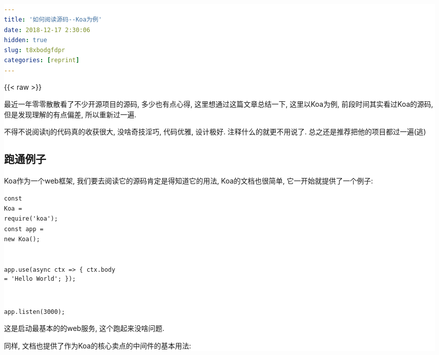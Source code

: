 ```yaml
---
title: '如何阅读源码--Koa为例' 
date: 2018-12-17 2:30:06
hidden: true
slug: t8xbodgfdpr
categories: [reprint]
---
```


{{< raw >}}

                    
<p>最近一年零零散散看了不少开源项目的源码, 多少也有点心得, 这里想通过这篇文章总结一下, 这里以Koa为例, 前段时间其实看过Koa的源码, 但是发现理解的有点偏差, 所以重新过一遍.</p>
<p>不得不说阅读tj的代码真的收获很大, 没啥奇技淫巧, 代码优雅, 设计极好. 注释什么的就更不用说了. 总之还是推荐把他的项目都过一遍(逃)</p>
<h2 id="articleHeader0">跑通例子</h2>
<p>Koa作为一个web框架, 我们要去阅读它的源码肯定是得知道它的用法, Koa的文档也很简单, 它一开始就提供了一个例子:</p>
<div class="widget-codetool" style="display:none;">
      <div class="widget-codetool--inner">
      <span class="selectCode code-tool" data-toggle="tooltip" data-placement="top" title="" data-original-title="全选"></span>
      <span type="button" class="copyCode code-tool" data-toggle="tooltip" data-placement="top" data-clipboard-text="const Koa = require('koa');
const app = new Koa();

app.use(async ctx => {
  ctx.body = 'Hello World';
});

app.listen(3000);" title="" data-original-title="复制"></span>
      <span type="button" class="saveToNote code-tool" data-toggle="tooltip" data-placement="top" title="" data-original-title="放进笔记"></span>
      </div>
      </div><pre class="javascript hljs"><code class="js"><span class="hljs-keyword">const</span> Koa = <span class="hljs-built_in">require</span>(<span class="hljs-string">'koa'</span>);
<span class="hljs-keyword">const</span> app = <span class="hljs-keyword">new</span> Koa();

app.use(<span class="hljs-keyword">async</span> ctx =&gt; {
  ctx.body = <span class="hljs-string">'Hello World'</span>;
});

app.listen(<span class="hljs-number">3000</span>);</code></pre>
<p>这是启动最基本的的web服务, 这个跑起来没啥问题. </p>
<p>同样, 文档也提供了作为Koa的核心卖点的中间件的基本用法:</p>
<div class="widget-codetool" style="display:none;">
      <div class="widget-codetool--inner">
      <span class="selectCode code-tool" data-toggle="tooltip" data-placement="top" title="" data-original-title="全选"></span>
      <span type="button" class="copyCode code-tool" data-toggle="tooltip" data-placement="top" data-clipboard-text="const Koa = require('koa');
const app = new Koa();

// x-response-time

app.use(async (ctx, next) => {
  const start = Date.now();
  await next();
  const ms = Date.now() - start;
  ctx.set('X-Response-Time', `${ms}ms`);
});

